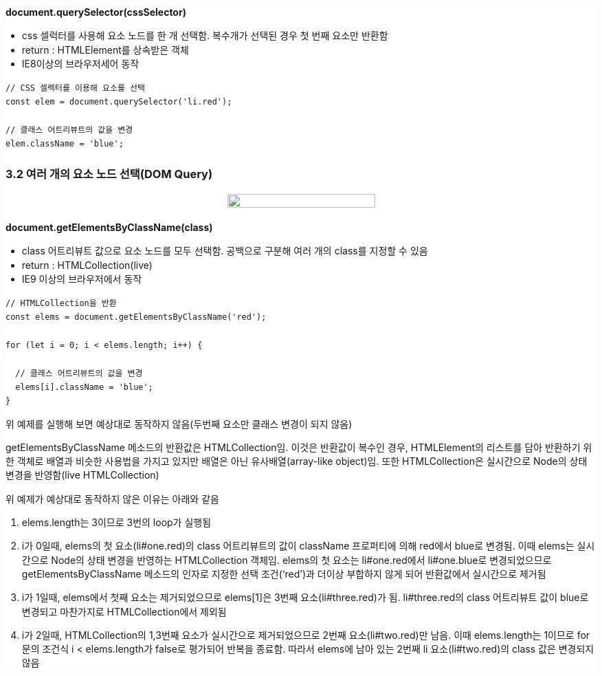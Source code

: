 **document.querySelector(cssSelector)**

- css 셀럭터를 사용해 요소 노드를 한 개 선택함. 복수개가 선택된 경우 첫 번째 요소만 반환함
- return : HTMLElement를 상속받은 객체
- IE8이상의 브라우저세어 동작

```
// CSS 셀렉터를 이용해 요소를 선택
const elem = document.querySelector('li.red');

// 클래스 어트리뷰트의 값을 변경
elem.className = 'blue';
```

### 3.2 여러 개의 요소 노드 선택(DOM Query)

<div align="center">
<img src="https://poiemaweb.com/img/select-multiful-elements.png" width="50%" height="50%">
</div>

**document.getElementsByClassName(class)**

- class 어트리뷰트 값으로 요소 노드를 모두 선택함. 공백으로 구분해 여러 개의 class를 지정할 수 있음
- return : HTMLCollection(live)
- IE9 이상의 브라우저에서 동작

```
// HTMLCollection을 반환
const elems = document.getElementsByClassName('red');

for (let i = 0; i < elems.length; i++) {

  // 클래스 어트리뷰트의 값을 변경
  elems[i].className = 'blue';
}
```

위 예제를 실행해 보면 예상대로 동작하지 않음(두번째 요소만 클래스 변경이 되지 않음)

getElementsByClassName 메소드의 반환값은 HTMLCollection임. 이것은 반환값이 복수인 경우, HTMLElement의 리스트를 담아 반환하기 위한 객체로 배열과 비슷한 사용법을 가지고 있지만 배열은 아닌 유사배열(array-like object)임. 또한 HTMLCollection은 실시간으로 Node의 상태 변경을 반영함(live HTMLCollection)

위 예제가 예상대로 동작하지 않은 이유는 아래와 같음

1. elems.length는 3이므로 3번의 loop가 실행됨

2. i가 0일때, elems의 첫 요소(li#one.red)의 class 어트리뷰트의 값이 className 프로퍼티에 의해 red에서 blue로 변경됨. 이때 elems는 실시간으로 Node의 상태 변경을 반영하는 HTMLCollection 객체임. elems의 첫 요소는 li#one.red에서 li#one.blue로 변경되었으므로 getElementsByClassName 메소드의 인자로 지정한 선택 조건(‘red’)과 더이상 부합하지 않게 되어 반환값에서 실시간으로 제거됨

3. i가 1일때, elems에서 첫째 요소는 제거되었으므로 elems[1]은 3번째 요소(li#three.red)가 됨. li#three.red의 class 어트리뷰트 값이 blue로 변경되고 마찬가지로 HTMLCollection에서 제외됨

4. i가 2일때, HTMLCollection의 1,3번째 요소가 실시간으로 제거되었으므로 2번째 요소(li#two.red)만 남음. 이때 elems.length는 1이므로 for 문의 조건식 i < elems.length가 false로 평가되어 반복을 종료함. 따라서 elems에 남아 있는 2번째 li 요소(li#two.red)의 class 값은 변경되지 않음
